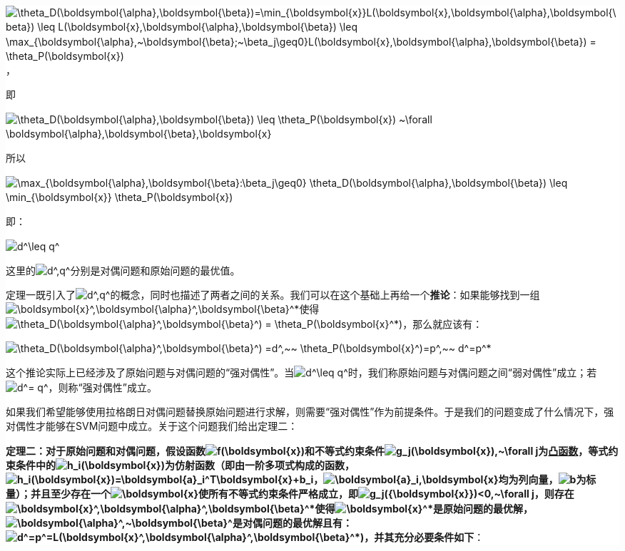 ![\theta_D(\boldsymbol{\alpha},\boldsymbol{\beta})=\min_{\boldsymbol{x}}L(\boldsymbol{x},\boldsymbol{\alpha},\boldsymbol{\beta}) \leq L(\boldsymbol{x},\boldsymbol{\alpha},\boldsymbol{\beta}) \leq \max_{\boldsymbol{\alpha},~\boldsymbol{\beta};~\beta_j\geq0}L(\boldsymbol{x},\boldsymbol{\alpha},\boldsymbol{\beta}) = \theta_P(\boldsymbol{x})](http://www.zhihu.com/equation?tex=%5Ctheta_D%28%5Cboldsymbol%7B%5Calpha%7D%2C%5Cboldsymbol%7B%5Cbeta%7D%29%3D%5Cmin_%7B%5Cboldsymbol%7Bx%7D%7DL%28%5Cboldsymbol%7Bx%7D%2C%5Cboldsymbol%7B%5Calpha%7D%2C%5Cboldsymbol%7B%5Cbeta%7D%29+%5Cleq+L%28%5Cboldsymbol%7Bx%7D%2C%5Cboldsymbol%7B%5Calpha%7D%2C%5Cboldsymbol%7B%5Cbeta%7D%29+%5Cleq+%5Cmax_%7B%5Cboldsymbol%7B%5Calpha%7D%2C%7E%5Cboldsymbol%7B%5Cbeta%7D%3B%7E%5Cbeta_j%5Cgeq0%7DL%28%5Cboldsymbol%7Bx%7D%2C%5Cboldsymbol%7B%5Calpha%7D%2C%5Cboldsymbol%7B%5Cbeta%7D%29+%3D+%5Ctheta_P%28%5Cboldsymbol%7Bx%7D%29)，

即

![\theta_D(\boldsymbol{\alpha},\boldsymbol{\beta}) \leq \theta_P(\boldsymbol{x}) ~\forall \boldsymbol{\alpha},\boldsymbol{\beta},\boldsymbol{x}](http://www.zhihu.com/equation?tex=%5Ctheta_D%28%5Cboldsymbol%7B%5Calpha%7D%2C%5Cboldsymbol%7B%5Cbeta%7D%29+%5Cleq+%5Ctheta_P%28%5Cboldsymbol%7Bx%7D%29+%7E%5Cforall+%5Cboldsymbol%7B%5Calpha%7D%2C%5Cboldsymbol%7B%5Cbeta%7D%2C%5Cboldsymbol%7Bx%7D)

所以

![\max_{\boldsymbol{\alpha},\boldsymbol{\beta}:\beta_j\geq0} \theta_D(\boldsymbol{\alpha},\boldsymbol{\beta}) \leq \min_{\boldsymbol{x}} \theta_P(\boldsymbol{x})](http://www.zhihu.com/equation?tex=%5Cmax_%7B%5Cboldsymbol%7B%5Calpha%7D%2C%5Cboldsymbol%7B%5Cbeta%7D%3A%5Cbeta_j%5Cgeq0%7D+%5Ctheta_D%28%5Cboldsymbol%7B%5Calpha%7D%2C%5Cboldsymbol%7B%5Cbeta%7D%29+%5Cleq+%5Cmin_%7B%5Cboldsymbol%7Bx%7D%7D+%5Ctheta_P%28%5Cboldsymbol%7Bx%7D%29)

即：

![d^*\leq q^*](http://www.zhihu.com/equation?tex=d%5E%2A%5Cleq+q%5E%2A)

这里的![d^*,q^*](http://www.zhihu.com/equation?tex=d%5E%2A%2Cq%5E%2A)分别是对偶问题和原始问题的最优值。

定理一既引入了![d^*,q^*](http://www.zhihu.com/equation?tex=d%5E%2A%2Cq%5E%2A)的概念，同时也描述了两者之间的关系。我们可以在这个基础上再给一个**推论**：如果能够找到一组![\boldsymbol{x}^*,\boldsymbol{\alpha}^*,\boldsymbol{\beta}^*](http://www.zhihu.com/equation?tex=%5Cboldsymbol%7Bx%7D%5E%2A%2C%5Cboldsymbol%7B%5Calpha%7D%5E%2A%2C%5Cboldsymbol%7B%5Cbeta%7D%5E%2A)使得![\theta_D(\boldsymbol{\alpha}^*,\boldsymbol{\beta}^*) = \theta_P(\boldsymbol{x}^*) ](http://www.zhihu.com/equation?tex=%5Ctheta_D%28%5Cboldsymbol%7B%5Calpha%7D%5E%2A%2C%5Cboldsymbol%7B%5Cbeta%7D%5E%2A%29+%3D+%5Ctheta_P%28%5Cboldsymbol%7Bx%7D%5E%2A%29+)，那么就应该有：

![\theta_D(\boldsymbol{\alpha}^*,\boldsymbol{\beta}^*) =d^*,~~ \theta_P(\boldsymbol{x}^*)=p^*,~~ d^*=p^*](http://www.zhihu.com/equation?tex=%5Ctheta_D%28%5Cboldsymbol%7B%5Calpha%7D%5E%2A%2C%5Cboldsymbol%7B%5Cbeta%7D%5E%2A%29+%3Dd%5E%2A%2C%7E%7E+%5Ctheta_P%28%5Cboldsymbol%7Bx%7D%5E%2A%29%3Dp%5E%2A%2C%7E%7E+d%5E%2A%3Dp%5E%2A)

这个推论实际上已经涉及了原始问题与对偶问题的“强对偶性”。当![d^*\leq q^*](http://www.zhihu.com/equation?tex=d%5E%2A%5Cleq+q%5E%2A)时，我们称原始问题与对偶问题之间“弱对偶性”成立；若![d^*= q^*](http://www.zhihu.com/equation?tex=d%5E%2A%3D+q%5E%2A)，则称“强对偶性”成立。

如果我们希望能够使用拉格朗日对偶问题替换原始问题进行求解，则需要“强对偶性”作为前提条件。于是我们的问题变成了什么情况下，强对偶性才能够在SVM问题中成立。关于这个问题我们给出定理二：

**定理二：对于原始问题和对偶问题，假设函数![f(\boldsymbol{x})](http://www.zhihu.com/equation?tex=f%28%5Cboldsymbol%7Bx%7D%29)和不等式约束条件![g_j(\boldsymbol{x}),~\forall j](http://www.zhihu.com/equation?tex=g_j%28%5Cboldsymbol%7Bx%7D%29%2C%7E%5Cforall+j)为[凸函数](http://link.zhihu.com/?target=http%3A//baike.baidu.com/link%3Furl%3D6y9XakjYN0Qx20s5ZAvKDZFauKfsV7ujj9R_GNW9UFG_eW5ZI-qiU6wF4ERBnudJSs4UPmVIl_2nheloI6e65u8b26ROR9OwDqVJZnks7vV2kxby-9PLkWw2z824j75g)，等式约束条件中的![h_i(\boldsymbol{x})](http://www.zhihu.com/equation?tex=h_i%28%5Cboldsymbol%7Bx%7D%29)为仿射函数（即由一阶多项式构成的函数，![h_i(\boldsymbol{x})=\boldsymbol{a}_i^T\boldsymbol{x}+b_i](http://www.zhihu.com/equation?tex=h_i%28%5Cboldsymbol%7Bx%7D%29%3D%5Cboldsymbol%7Ba%7D_i%5ET%5Cboldsymbol%7Bx%7D%2Bb_i)，![\boldsymbol{a}_i,\boldsymbol{x}](http://www.zhihu.com/equation?tex=%5Cboldsymbol%7Ba%7D_i%2C%5Cboldsymbol%7Bx%7D)均为列向量，![b](http://www.zhihu.com/equation?tex=b)为标量）；并且至少存在一个![\boldsymbol{x}](http://www.zhihu.com/equation?tex=%5Cboldsymbol%7Bx%7D)使所有不等式约束条件严格成立，即![g_j({\boldsymbol{x}})&lt;0,~\forall j](http://www.zhihu.com/equation?tex=g_j%28%7B%5Cboldsymbol%7Bx%7D%7D%29%3C0%2C%7E%5Cforall+j)，则存在![\boldsymbol{x}^*,\boldsymbol{\alpha}^*,\boldsymbol{\beta}^*](http://www.zhihu.com/equation?tex=%5Cboldsymbol%7Bx%7D%5E%2A%2C%5Cboldsymbol%7B%5Calpha%7D%5E%2A%2C%5Cboldsymbol%7B%5Cbeta%7D%5E%2A)使得![\boldsymbol{x}^*](http://www.zhihu.com/equation?tex=%5Cboldsymbol%7Bx%7D%5E%2A)是原始问题的最优解，![\boldsymbol{\alpha}^*,~\boldsymbol{\beta}^*](http://www.zhihu.com/equation?tex=%5Cboldsymbol%7B%5Calpha%7D%5E%2A%2C%7E%5Cboldsymbol%7B%5Cbeta%7D%5E%2A)是对偶问题的最优解且有：![d^*=p^*=L(\boldsymbol{x}^*,\boldsymbol{\alpha}^*,\boldsymbol{\beta}^*)](http://www.zhihu.com/equation?tex=d%5E%2A%3Dp%5E%2A%3DL%28%5Cboldsymbol%7Bx%7D%5E%2A%2C%5Cboldsymbol%7B%5Calpha%7D%5E%2A%2C%5Cboldsymbol%7B%5Cbeta%7D%5E%2A%29)，并其充分必要条件如下**：

